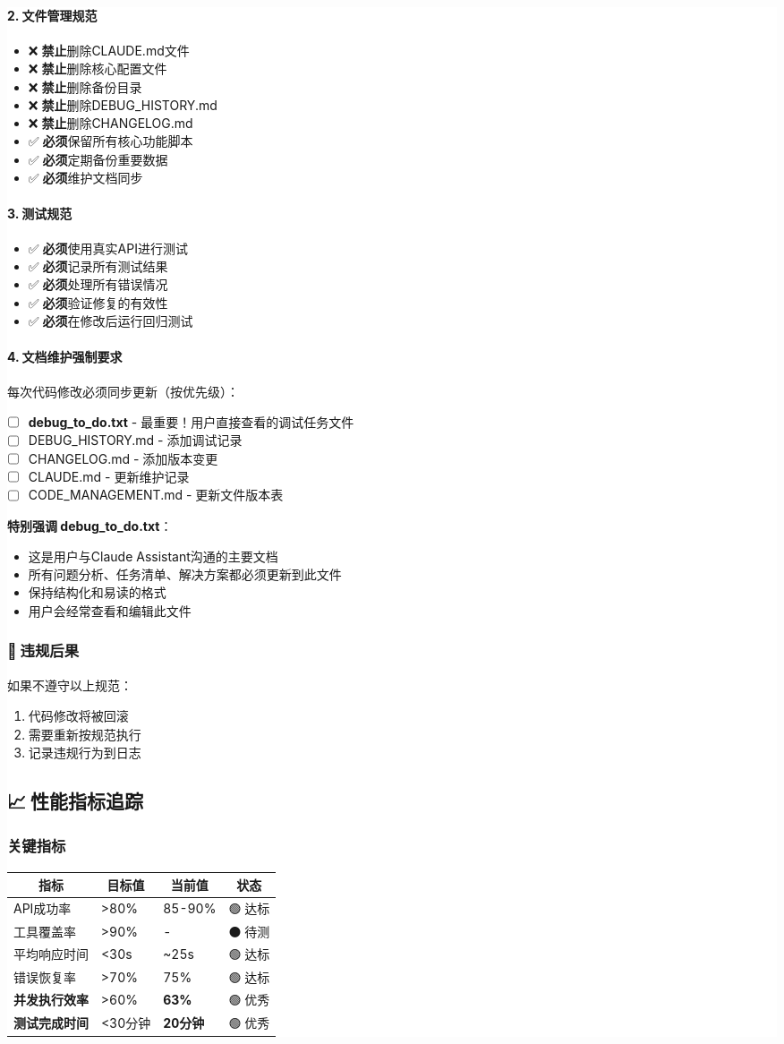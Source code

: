 #### 2. 文件管理规范
- ❌ **禁止**删除CLAUDE.md文件
- ❌ **禁止**删除核心配置文件
- ❌ **禁止**删除备份目录
- ❌ **禁止**删除DEBUG_HISTORY.md
- ❌ **禁止**删除CHANGELOG.md
- ✅ **必须**保留所有核心功能脚本
- ✅ **必须**定期备份重要数据
- ✅ **必须**维护文档同步

#### 3. 测试规范
- ✅ **必须**使用真实API进行测试
- ✅ **必须**记录所有测试结果
- ✅ **必须**处理所有错误情况
- ✅ **必须**验证修复的有效性
- ✅ **必须**在修改后运行回归测试

#### 4. 文档维护强制要求
每次代码修改必须同步更新（按优先级）：
- [ ] **debug_to_do.txt** - 最重要！用户直接查看的调试任务文件
- [ ] DEBUG_HISTORY.md - 添加调试记录
- [ ] CHANGELOG.md - 添加版本变更
- [ ] CLAUDE.md - 更新维护记录
- [ ] CODE_MANAGEMENT.md - 更新文件版本表

**特别强调 debug_to_do.txt**：
- 这是用户与Claude Assistant沟通的主要文档
- 所有问题分析、任务清单、解决方案都必须更新到此文件
- 保持结构化和易读的格式
- 用户会经常查看和编辑此文件

### 🔴 违规后果
如果不遵守以上规范：
1. 代码修改将被回滚
2. 需要重新按规范执行
3. 记录违规行为到日志

## 📈 性能指标追踪

### 关键指标
| 指标 | 目标值 | 当前值 | 状态 |
|------|--------|--------|------|
| API成功率 | >80% | 85-90% | 🟢 达标 |
| 工具覆盖率 | >90% | - | ⚫ 待测 |
| 平均响应时间 | <30s | ~25s | 🟢 达标 |
| 错误恢复率 | >70% | 75% | 🟢 达标 |
| **并发执行效率** | >60% | **63%** | 🟢 优秀 |
| **测试完成时间** | <30分钟 | **20分钟** | 🟢 优秀 |
